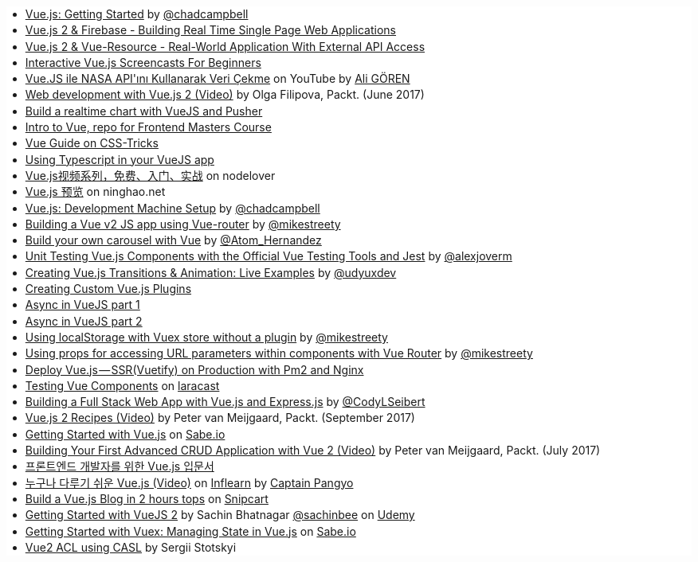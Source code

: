-   [Vue.js: Getting Started](https://ecofic.com/courses/vue-getting-started/)  by  [@chadcampbell](https://twitter.com/chadcampbell)
-   [Vue.js 2 & Firebase - Building Real Time Single Page Web Applications](https://www.youtube.com/watch?v=we4zuQIXmnw)
-   [Vue.js 2 & Vue-Resource - Real-World Application With External API Access](https://www.youtube.com/watch?v=p-7Zi9xYt2M)
-   [Interactive Vue.js Screencasts For Beginners](https://scrimba.com/playlist/playlist-38)
-   [Vue.JS ile NASA API'ını Kullanarak Veri Çekme](https://www.youtube.com/watch?v=uC5b2VDATDU)  on YouTube by  [Ali GÖREN](https://aligoren.com/)
-   [Web development with Vue.js 2 (Video)](https://www.packtpub.com/web-development/web-development-vuejs-2-video)  by Olga Filipova, Packt. (June 2017)
-   [Build a realtime chart with VueJS and Pusher](https://blog.pusher.com/build-realtime-chart-with-vuejs-pusher/)
-   [Intro to Vue, repo for Frontend Masters Course](https://github.com/sdras/intro-to-vue)
-   [Vue Guide on CSS-Tricks](https://css-tricks.com/guides/vue/)
-   [Using Typescript in your VueJS app](https://medium.com/coding-blocks/using-typescript-in-your-vue-app-c4aba0bbc8bc)
-   [Vue.js视频系列，免费、入门、实战](http://nodelover.me/courses)  on nodelover
-   [Vue.js 预览](https://ninghao.net/course/4256)  on ninghao.net
-   [Vue.js: Development Machine Setup](https://www.ecofic.com/about/blog/vue-dev-machine-setup/)  by  [@chadcampbell](https://twitter.com/chadcampbell)
-   [Building a Vue v2 JS app using Vue-router](https://www.liquidlight.co.uk/blog/article/building-a-vue-v2-js-app-using-vue-router/)  by  [@mikestreety](https://twitter.com/mikestreety)
-   [Build your own carousel with Vue](https://medium.com/@davidatomhernandez/how-to-a-simple-carousel-with-vue-138715d615d7)  by  [@Atom_Hernandez](https://twitter.com/Atom_Hernandez)
-   [Unit Testing Vue.js Components with the Official Vue Testing Tools and Jest](https://alexjoverm.github.io/series/Unit-Testing-Vue-js-Components-with-the-Official-Vue-Testing-Tools-and-Jest/)  by  [@alexjoverm](https://twitter.com/alexjoverm)
-   [Creating Vue.js Transitions & Animation: Live Examples](https://snipcart.com/blog/vuejs-transitions-animations)  by  [@udyuxdev](https://twitter.com/UdyUXDev)
-   [Creating Custom Vue.js Plugins](https://alligator.io/vuejs/creating-custom-plugins/)
-   [Async in VueJS part 1](https://medium.com/js-dojo/async-in-vue-js-part-1-28d96f751a2e)
-   [Async in VueJS part 2](https://medium.com/js-dojo/async-in-vuejs-part-2-45e81c836e38)
-   [Using localStorage with Vuex store without a plugin](https://www.mikestreety.co.uk/blog/vue-js-using-localstorage-with-the-vuex-store)  by  [@mikestreety](https://twitter.com/mikestreety)
-   [Using props for accessing URL parameters within components with Vue Router](https://www.youtube.com/watch?v=ESg0k2zdME4)  by  [@mikestreety](https://twitter.com/mikestreety)
-   [Deploy Vue.js — SSR(Vuetify) on Production with Pm2 and Nginx](https://medium.com/@kamerk22/deploy-vue-js-ssr-vuetify-on-production-with-pm2-and-nginx-ec7b5c0748a3)
-   [Testing Vue Components](http://testingvue.com/)  on  [laracast](https://laracasts.com/series/testing-vue)
-   [Building a Full Stack Web App with Vue.js and Express.js](https://www.youtube.com/watch?v=Fa4cRMaTDUI&t=)  by  [@CodyLSeibert](https://twitter.com/CodyLSeibert)
-   [Vue.js 2 Recipes (Video)](https://www.packtpub.com/application-development/vuejs-2-recipes-video)  by Peter van Meijgaard, Packt. (September 2017)
-   [Getting Started with Vue.js](https://sabe.io/tutorials/getting-started-with-vue-js)  on  [Sabe.io](https://sabe.io/)
-   [Building Your First Advanced CRUD Application with Vue 2 (Video)](https://www.packtpub.com/web-development/building-your-first-advanced-crud-application-vue-2-video)  by Peter van Meijgaard, Packt. (July 2017)
-   [프론트엔드 개발자를 위한 Vue.js 입문서](https://joshua1988.github.io/web-development/vuejs/vuejs-tutorial-for-beginner/)
-   [누구나 다루기 쉬운 Vue.js (Video)](https://www.inflearn.com/course/vue-pwa-vue-js-%EA%B8%B0%EB%B3%B8/)  on  [Inflearn](https://www.inflearn.com/)  by  [Captain Pangyo](https://joshua1988.github.io/)
-   [Build a Vue.js Blog in 2 hours tops](https://snipcart.com/blog/vuejs-blog-demo#tutorial)  on  [Snipcart](https://snipcart.com/)
-   [Getting Started with VueJS 2](https://www.udemy.com/getting-started-with-vue-js)  by Sachin Bhatnagar  [@sachinbee](https://www.twitter.com/sachinbee)  on  [Udemy](https://udemy.com/)
-   [Getting Started with Vuex: Managing State in Vue.js](https://sabe.io/tutorials/getting-started-with-vuex)  on  [Sabe.io](https://sabe.io/)
-   [Vue2 ACL using CASL](https://medium.com/@sergiy.stotskiy/vue-acl-with-casl-781a374b987a)  by Sergii Stotskyi